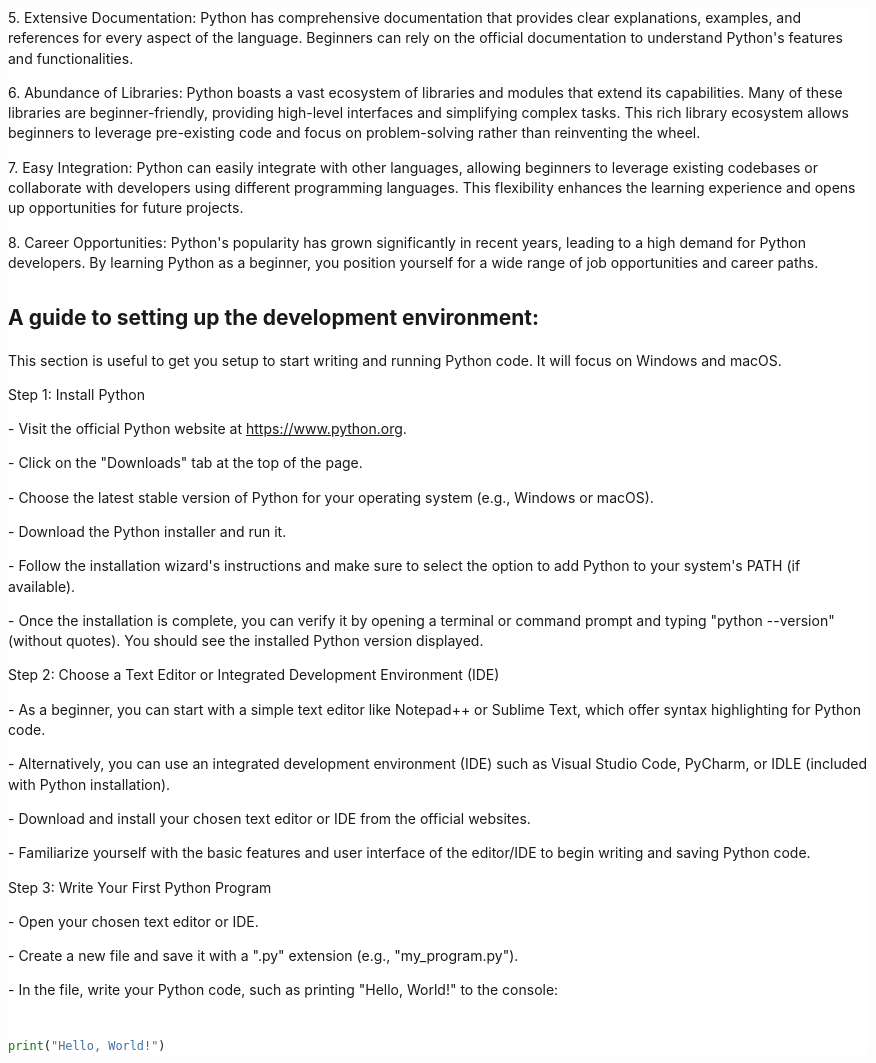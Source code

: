 5\. Extensive Documentation: Python has comprehensive documentation that provides clear explanations, examples, and references for every aspect of the language. Beginners can rely on the official documentation to understand Python's features and functionalities.

6\. Abundance of Libraries: Python boasts a vast ecosystem of libraries and modules that extend its capabilities. Many of these libraries are beginner-friendly, providing high-level interfaces and simplifying complex tasks. This rich library ecosystem allows beginners to leverage pre-existing code and focus on problem-solving rather than reinventing the wheel.

7\. Easy Integration: Python can easily integrate with other languages, allowing beginners to leverage existing codebases or collaborate with developers using different programming languages. This flexibility enhances the learning experience and opens up opportunities for future projects.

8\. Career Opportunities: Python's popularity has grown significantly in recent years, leading to a high demand for Python developers. By learning Python as a beginner, you position yourself for a wide range of job opportunities and career paths.

## A guide to setting up the development environment: 

This section is useful to get you setup to start writing and running Python code. It will focus on Windows and macOS.

Step 1: Install Python

\- Visit the official Python website at https://www.python.org.

\- Click on the "Downloads" tab at the top of the page.

\- Choose the latest stable version of Python for your operating system (e.g., Windows or macOS).

\- Download the Python installer and run it.

\- Follow the installation wizard's instructions and make sure to select the option to add Python to your system's PATH (if available).

\- Once the installation is complete, you can verify it by opening a terminal or command prompt and typing "python --version" (without quotes). You should see the installed Python version displayed.

Step 2: Choose a Text Editor or Integrated Development Environment (IDE)

\- As a beginner, you can start with a simple text editor like Notepad++ or Sublime Text, which offer syntax highlighting for Python code.

\- Alternatively, you can use an integrated development environment (IDE) such as Visual Studio Code, PyCharm, or IDLE (included with Python installation).

\- Download and install your chosen text editor or IDE from the official websites.

\- Familiarize yourself with the basic features and user interface of the editor/IDE to begin writing and saving Python code.

Step 3: Write Your First Python Program

\- Open your chosen text editor or IDE.

\- Create a new file and save it with a ".py" extension (e.g., "my_program.py").

\- In the file, write your Python code, such as printing "Hello, World!" to the console:

```python

print("Hello, World!")

```
